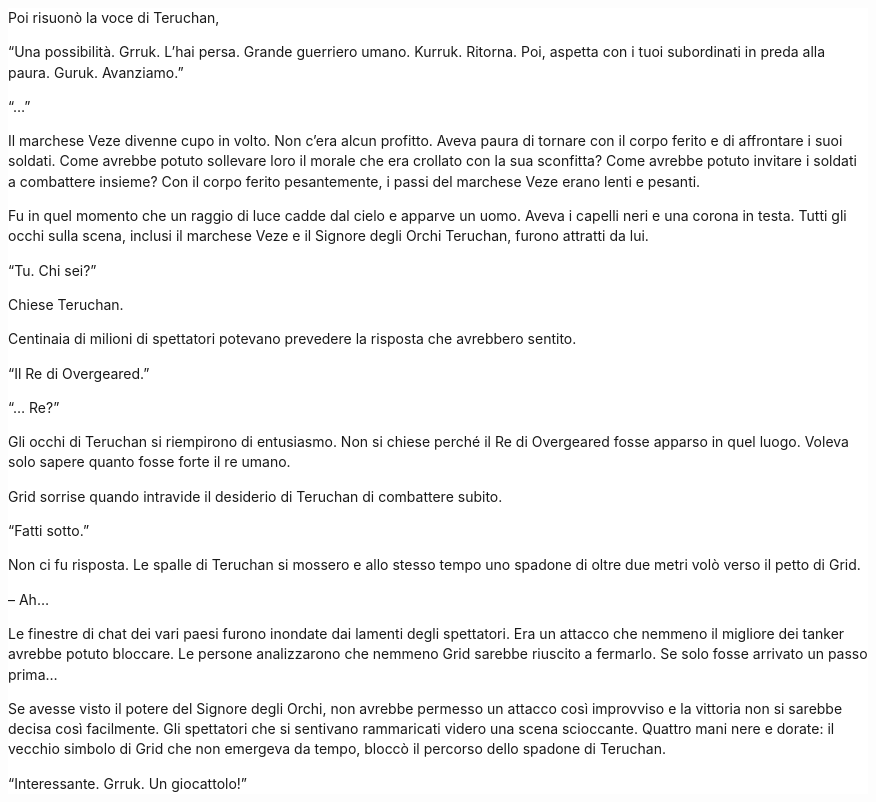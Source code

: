 
Poi risuonò la voce di Teruchan,


“Una possibilità. Grruk. L’hai persa. Grande guerriero umano. Kurruk. Ritorna. Poi, aspetta con i tuoi subordinati in preda alla paura. Guruk. Avanziamo.”


“…”


Il marchese Veze divenne cupo in volto. Non c’era alcun profitto. Aveva paura di tornare con il corpo ferito e di affrontare i suoi soldati. Come avrebbe potuto sollevare loro il morale che era crollato con la sua sconfitta? Come avrebbe potuto invitare i soldati a combattere insieme? Con il corpo ferito pesantemente, i passi del marchese Veze erano lenti e pesanti.


Fu in quel momento che un raggio di luce cadde dal cielo e apparve un uomo. Aveva i capelli neri e una corona in testa. Tutti gli occhi sulla scena, inclusi il marchese Veze e il Signore degli Orchi Teruchan, furono attratti da lui.


“Tu. Chi sei?”


Chiese Teruchan.


Centinaia di milioni di spettatori potevano prevedere la risposta che avrebbero sentito.


“Il Re di Overgeared.”


“… Re?”


Gli occhi di Teruchan si riempirono di entusiasmo. Non si chiese perché il Re di Overgeared fosse apparso in quel luogo. Voleva solo sapere quanto fosse forte il re umano.


Grid sorrise quando intravide il desiderio di Teruchan di combattere subito.


“Fatti sotto.”


Non ci fu risposta. Le spalle di Teruchan si mossero e allo stesso tempo uno spadone di oltre due metri volò verso il petto di Grid.


– Ah…


Le finestre di chat dei vari paesi furono inondate dai lamenti degli spettatori. Era un attacco che nemmeno il migliore dei tanker avrebbe potuto bloccare. Le persone analizzarono che nemmeno Grid sarebbe riuscito a fermarlo. Se solo fosse arrivato un passo prima…


Se avesse visto il potere del Signore degli Orchi, non avrebbe permesso un attacco così improvviso e la vittoria non si sarebbe decisa così facilmente. Gli spettatori che si sentivano rammaricati videro una scena scioccante. Quattro mani nere e dorate: il vecchio simbolo di Grid che non emergeva da tempo, bloccò il percorso dello spadone di Teruchan.


“Interessante. Grruk. Un giocattolo!”
